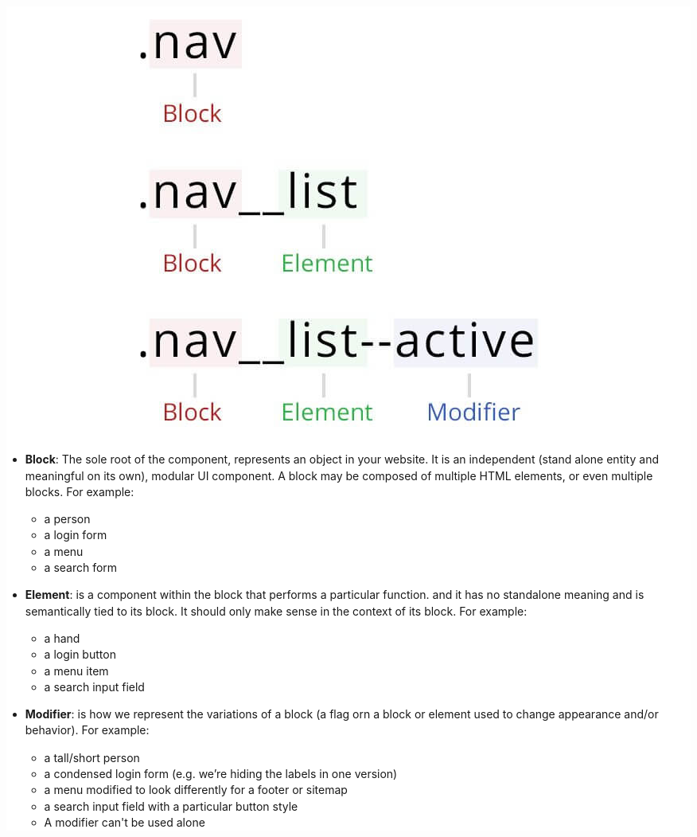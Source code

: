 ![bem](./img/bem.jpg)

- **Block**: The sole root of the component, represents an object in your website. It is an independent (stand alone entity and meaningful on its own), modular UI component. A block may be composed of multiple HTML elements, or even multiple blocks. For example:
  - a person
  - a login form
  - a menu
  - a search form
- **Element**: is a component within the block that performs a particular function. and it has no standalone meaning and is semantically tied to its block. It should only make sense in the context of its block. For example:
  - a hand
  - a login button
  - a menu item
  - a search input field
- **Modifier**: is how we represent the variations of a block (a flag orn a block or element used to change appearance and/or behavior). For example:

  - a tall/short person
  - a condensed login form (e.g. we’re hiding the labels in one version)
  - a menu modified to look differently for a footer or sitemap
  - a search input field with a particular button style
  - A modifier can't be used alone
